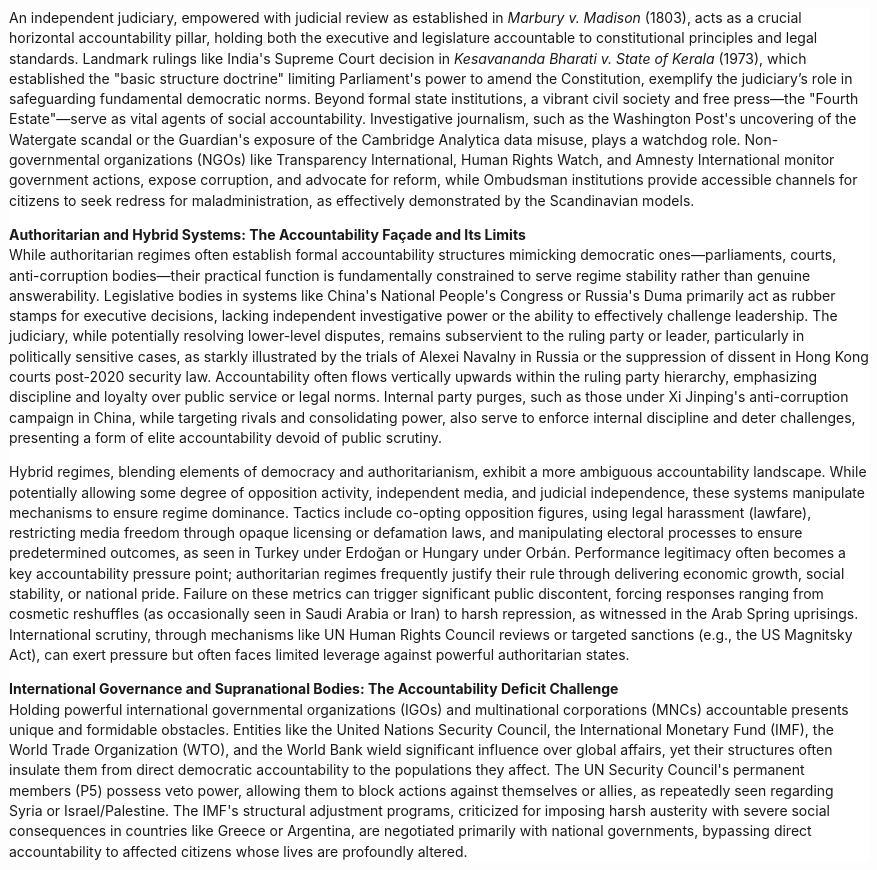 An independent judiciary, empowered with judicial review as established in *Marbury v. Madison* (1803), acts as a crucial horizontal accountability pillar, holding both the executive and legislature accountable to constitutional principles and legal standards. Landmark rulings like India's Supreme Court decision in *Kesavananda Bharati v. State of Kerala* (1973), which established the "basic structure doctrine" limiting Parliament's power to amend the Constitution, exemplify the judiciary’s role in safeguarding fundamental democratic norms. Beyond formal state institutions, a vibrant civil society and free press—the "Fourth Estate"—serve as vital agents of social accountability. Investigative journalism, such as the Washington Post's uncovering of the Watergate scandal or the Guardian's exposure of the Cambridge Analytica data misuse, plays a watchdog role. Non-governmental organizations (NGOs) like Transparency International, Human Rights Watch, and Amnesty International monitor government actions, expose corruption, and advocate for reform, while Ombudsman institutions provide accessible channels for citizens to seek redress for maladministration, as effectively demonstrated by the Scandinavian models.

**Authoritarian and Hybrid Systems: The Accountability Façade and Its Limits**  
While authoritarian regimes often establish formal accountability structures mimicking democratic ones—parliaments, courts, anti-corruption bodies—their practical function is fundamentally constrained to serve regime stability rather than genuine answerability. Legislative bodies in systems like China's National People's Congress or Russia's Duma primarily act as rubber stamps for executive decisions, lacking independent investigative power or the ability to effectively challenge leadership. The judiciary, while potentially resolving lower-level disputes, remains subservient to the ruling party or leader, particularly in politically sensitive cases, as starkly illustrated by the trials of Alexei Navalny in Russia or the suppression of dissent in Hong Kong courts post-2020 security law. Accountability often flows vertically upwards within the ruling party hierarchy, emphasizing discipline and loyalty over public service or legal norms. Internal party purges, such as those under Xi Jinping's anti-corruption campaign in China, while targeting rivals and consolidating power, also serve to enforce internal discipline and deter challenges, presenting a form of elite accountability devoid of public scrutiny.

Hybrid regimes, blending elements of democracy and authoritarianism, exhibit a more ambiguous accountability landscape. While potentially allowing some degree of opposition activity, independent media, and judicial independence, these systems manipulate mechanisms to ensure regime dominance. Tactics include co-opting opposition figures, using legal harassment (lawfare), restricting media freedom through opaque licensing or defamation laws, and manipulating electoral processes to ensure predetermined outcomes, as seen in Turkey under Erdoğan or Hungary under Orbán. Performance legitimacy often becomes a key accountability pressure point; authoritarian regimes frequently justify their rule through delivering economic growth, social stability, or national pride. Failure on these metrics can trigger significant public discontent, forcing responses ranging from cosmetic reshuffles (as occasionally seen in Saudi Arabia or Iran) to harsh repression, as witnessed in the Arab Spring uprisings. International scrutiny, through mechanisms like UN Human Rights Council reviews or targeted sanctions (e.g., the US Magnitsky Act), can exert pressure but often faces limited leverage against powerful authoritarian states.

**International Governance and Supranational Bodies: The Accountability Deficit Challenge**  
Holding powerful international governmental organizations (IGOs) and multinational corporations (MNCs) accountable presents unique and formidable obstacles. Entities like the United Nations Security Council, the International Monetary Fund (IMF), the World Trade Organization (WTO), and the World Bank wield significant influence over global affairs, yet their structures often insulate them from direct democratic accountability to the populations they affect. The UN Security Council's permanent members (P5) possess veto power, allowing them to block actions against themselves or allies, as repeatedly seen regarding Syria or Israel/Palestine. The IMF's structural adjustment programs, criticized for imposing harsh austerity with severe social consequences in countries like Greece or Argentina, are negotiated primarily with national governments, bypassing direct accountability to affected citizens whose lives are profoundly altered.
